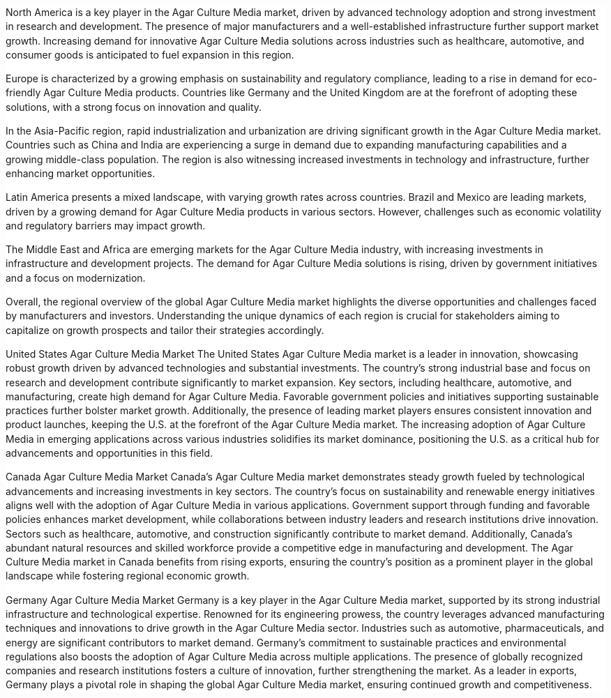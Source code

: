 North America is a key player in the Agar Culture Media market, driven by advanced technology adoption and strong investment in research and development. The presence of major manufacturers and a well-established infrastructure further support market growth. Increasing demand for innovative Agar Culture Media solutions across industries such as healthcare, automotive, and consumer goods is anticipated to fuel expansion in this region.

Europe is characterized by a growing emphasis on sustainability and regulatory compliance, leading to a rise in demand for eco-friendly Agar Culture Media products. Countries like Germany and the United Kingdom are at the forefront of adopting these solutions, with a strong focus on innovation and quality.

In the Asia-Pacific region, rapid industrialization and urbanization are driving significant growth in the Agar Culture Media market. Countries such as China and India are experiencing a surge in demand due to expanding manufacturing capabilities and a growing middle-class population. The region is also witnessing increased investments in technology and infrastructure, further enhancing market opportunities.

Latin America presents a mixed landscape, with varying growth rates across countries. Brazil and Mexico are leading markets, driven by a growing demand for Agar Culture Media products in various sectors. However, challenges such as economic volatility and regulatory barriers may impact growth.

The Middle East and Africa are emerging markets for the Agar Culture Media industry, with increasing investments in infrastructure and development projects. The demand for Agar Culture Media solutions is rising, driven by government initiatives and a focus on modernization.

Overall, the regional overview of the global Agar Culture Media market highlights the diverse opportunities and challenges faced by manufacturers and investors. Understanding the unique dynamics of each region is crucial for stakeholders aiming to capitalize on growth prospects and tailor their strategies accordingly.

United States Agar Culture Media Market
The United States Agar Culture Media market is a leader in innovation, showcasing robust growth driven by advanced technologies and substantial investments. The country’s strong industrial base and focus on research and development contribute significantly to market expansion. Key sectors, including healthcare, automotive, and manufacturing, create high demand for Agar Culture Media. Favorable government policies and initiatives supporting sustainable practices further bolster market growth. Additionally, the presence of leading market players ensures consistent innovation and product launches, keeping the U.S. at the forefront of the Agar Culture Media market. The increasing adoption of Agar Culture Media in emerging applications across various industries solidifies its market dominance, positioning the U.S. as a critical hub for advancements and opportunities in this field.

Canada Agar Culture Media Market
Canada’s Agar Culture Media market demonstrates steady growth fueled by technological advancements and increasing investments in key sectors. The country’s focus on sustainability and renewable energy initiatives aligns well with the adoption of Agar Culture Media in various applications. Government support through funding and favorable policies enhances market development, while collaborations between industry leaders and research institutions drive innovation. Sectors such as healthcare, automotive, and construction significantly contribute to market demand. Additionally, Canada’s abundant natural resources and skilled workforce provide a competitive edge in manufacturing and development. The Agar Culture Media market in Canada benefits from rising exports, ensuring the country’s position as a prominent player in the global landscape while fostering regional economic growth.

Germany Agar Culture Media Market
Germany is a key player in the Agar Culture Media market, supported by its strong industrial infrastructure and technological expertise. Renowned for its engineering prowess, the country leverages advanced manufacturing techniques and innovations to drive growth in the Agar Culture Media sector. Industries such as automotive, pharmaceuticals, and energy are significant contributors to market demand. Germany’s commitment to sustainable practices and environmental regulations also boosts the adoption of Agar Culture Media across multiple applications. The presence of globally recognized companies and research institutions fosters a culture of innovation, further strengthening the market. As a leader in exports, Germany plays a pivotal role in shaping the global Agar Culture Media market, ensuring continued growth and competitiveness.
